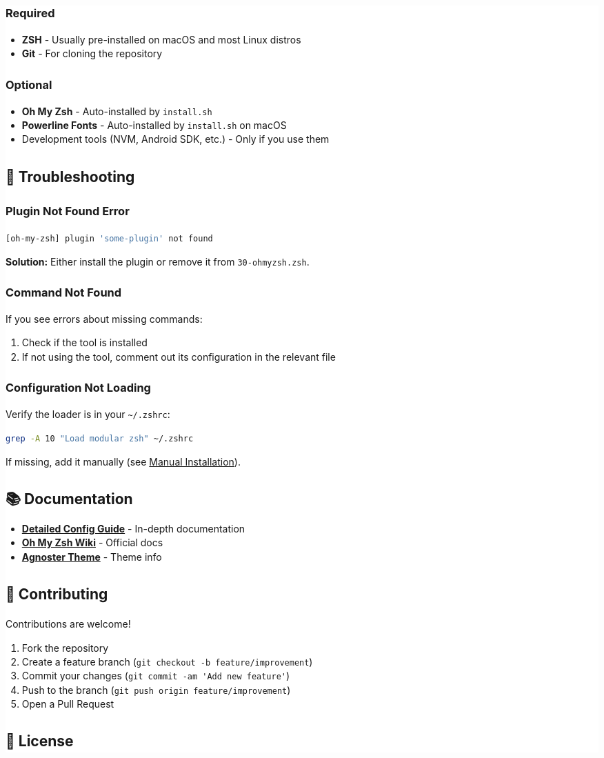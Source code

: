 ### Required

- **ZSH** - Usually pre-installed on macOS and most Linux distros
- **Git** - For cloning the repository

### Optional

- **Oh My Zsh** - Auto-installed by `install.sh`
- **Powerline Fonts** - Auto-installed by `install.sh` on macOS
- Development tools (NVM, Android SDK, etc.) - Only if you use them

## 🐛 Troubleshooting

### Plugin Not Found Error

```bash
[oh-my-zsh] plugin 'some-plugin' not found
```

**Solution:** Either install the plugin or remove it from `30-ohmyzsh.zsh`.

### Command Not Found

If you see errors about missing commands:
1. Check if the tool is installed
2. If not using the tool, comment out its configuration in the relevant file

### Configuration Not Loading

Verify the loader is in your `~/.zshrc`:

```bash
grep -A 10 "Load modular zsh" ~/.zshrc
```

If missing, add it manually (see [Manual Installation](#manual-installation)).

## 📚 Documentation

- **[Detailed Config Guide](.zshrc.d/README.md)** - In-depth documentation
- **[Oh My Zsh Wiki](https://github.com/ohmyzsh/ohmyzsh/wiki)** - Official docs
- **[Agnoster Theme](https://github.com/agnoster/agnoster-zsh-theme)** - Theme info

## 🤝 Contributing

Contributions are welcome!

1. Fork the repository
2. Create a feature branch (`git checkout -b feature/improvement`)
3. Commit your changes (`git commit -am 'Add new feature'`)
4. Push to the branch (`git push origin feature/improvement`)
5. Open a Pull Request

## 📄 License
